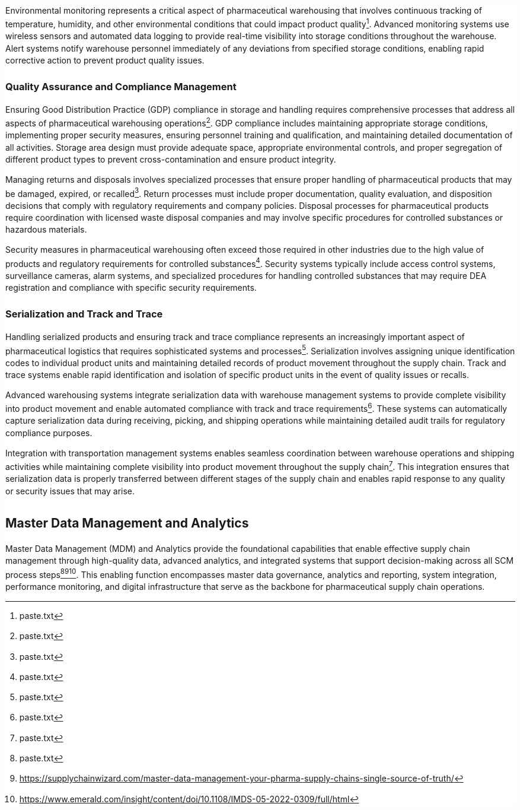 Environmental monitoring represents a critical aspect of pharmaceutical warehousing that involves continuous tracking of temperature, humidity, and other environmental conditions that could impact product quality[^1]. Advanced monitoring systems use wireless sensors and automated data logging to provide real-time visibility into storage conditions throughout the warehouse. Alert systems notify warehouse personnel immediately of any deviations from specified storage conditions, enabling rapid corrective action to prevent product quality issues.

### Quality Assurance and Compliance Management

Ensuring Good Distribution Practice (GDP) compliance in storage and handling requires comprehensive processes that address all aspects of pharmaceutical warehousing operations[^1]. GDP compliance includes maintaining appropriate storage conditions, implementing proper security measures, ensuring personnel training and qualification, and maintaining detailed documentation of all activities. Storage area design must provide adequate space, appropriate environmental controls, and proper segregation of different product types to prevent cross-contamination and ensure product integrity.

Managing returns and disposals involves specialized processes that ensure proper handling of pharmaceutical products that may be damaged, expired, or recalled[^1]. Return processes must include proper documentation, quality evaluation, and disposition decisions that comply with regulatory requirements and company policies. Disposal processes for pharmaceutical products require coordination with licensed waste disposal companies and may involve specific procedures for controlled substances or hazardous materials.

Security measures in pharmaceutical warehousing often exceed those required in other industries due to the high value of products and regulatory requirements for controlled substances[^1]. Security systems typically include access control systems, surveillance cameras, alarm systems, and specialized procedures for handling controlled substances that may require DEA registration and compliance with specific security requirements.

### Serialization and Track and Trace

Handling serialized products and ensuring track and trace compliance represents an increasingly important aspect of pharmaceutical logistics that requires sophisticated systems and processes[^1]. Serialization involves assigning unique identification codes to individual product units and maintaining detailed records of product movement throughout the supply chain. Track and trace systems enable rapid identification and isolation of specific product units in the event of quality issues or recalls.

Advanced warehousing systems integrate serialization data with warehouse management systems to provide complete visibility into product movement and enable automated compliance with track and trace requirements[^1]. These systems can automatically capture serialization data during receiving, picking, and shipping operations while maintaining detailed audit trails for regulatory compliance purposes.

Integration with transportation management systems enables seamless coordination between warehouse operations and shipping activities while maintaining complete visibility into product movement throughout the supply chain[^1]. This integration ensures that serialization data is properly transferred between different stages of the supply chain and enables rapid response to any quality or security issues that may arise.

## Master Data Management and Analytics

Master Data Management (MDM) and Analytics provide the foundational capabilities that enable effective supply chain management through high-quality data, advanced analytics, and integrated systems that support decision-making across all SCM process steps[^1][^9][^19]. This enabling function encompasses master data governance, analytics and reporting, system integration, performance monitoring, and digital infrastructure that serve as the backbone for pharmaceutical supply chain operations.


[^1]: paste.txt
[^2]: https://journalwjbphs.com/node/498
[^3]: https://www.roambee.com/pharmaceutical-supply-chain-guide/
[^4]: https://www.traceconsultants.com.au/thinking/sales-and-operations-planning-s-op-for-pharmaceutical-companies
[^5]: https://www.idbs.com/de/wissensbasis/how-to-do-process-lifecycle-management-in-pharma/
[^6]: https://www.ema.europa.eu/en/documents/scientific-guideline/ich-guideline-q12-technical-and-regulatory-considerations-pharmaceutical-product-lifecycle-management-step-5_en.pdf
[^7]: https://profiter.ai/eng/the-importance-of-demand-planning-in-the-pharmaceutical-sector/
[^8]: https://eyeonplanning.com/wp-content/uploads/2017/08/EyeOn_5-pager_Tactical_E2E_planning.pdf
[^9]: https://supplychainwizard.com/master-data-management-your-pharma-supply-chains-single-source-of-truth/
[^10]: https://www.sensitech.com/en/blog/blog-articles/blog-ultimate-guide-pharma-transport.html
[^11]: https://www.linkedin.com/pulse/production-planning-control-pharmaceutical-industry-kaustubh-bhagat
[^12]: https://convergeconsulting.com/what-commercial-companies-need-to-know-about-sop/
[^13]: https://www.emerald.com/insight/content/doi/10.1108/JM2-07-2019-0159/full/html
[^14]: https://medpak.com/pharmaceutical-supply-chain-management/
[^15]: https://ieeexplore.ieee.org/document/10571476/
[^16]: http://www.growingscience.com/uscm/Vol12/uscm_2023_213.pdf
[^17]: http://www.growingscience.com/uscm/Vol11/uscm_2023_91.pdf
[^18]: https://fepbl.com/index.php/ijmer/article/view/1293
[^19]: https://www.emerald.com/insight/content/doi/10.1108/IMDS-05-2022-0309/full/html
[^20]: https://www.tandfonline.com/doi/full/10.1080/20479700.2023.2177584
[^21]: https://iopscience.iop.org/article/10.1088/1757-899X/95/1/012140
[^22]: https://www.semanticscholar.org/paper/f8d0e1b30718ae4b64fd7149f79f37bd23b55aa5
[^23]: https://www.semanticscholar.org/paper/79b9d275e5535209e349f835fce979688fe2229b
[^24]: https://www.techtarget.com/pharmalifesciences/feature/Fundamentals-of-the-Pharmaceutical-Supply-Chain
[^25]: https://abacusmedicinepharmaservices.com/pharmaceutical-supply-chain/
[^26]: https://www.semanticscholar.org/paper/741521c68347eb1302d5d18f34630659a3d1cfa0
[^27]: https://within3.com/blog/life-cycle-management-pharma
[^28]: http://link.springer.com/10.1007/978-3-030-35918-8
[^29]: https://www.semanticscholar.org/paper/38bea5fc025118746866ad0fb72c9ceb8cd54924
[^30]: https://www.semanticscholar.org/paper/d4605f5a657286f07daee40253ac836e95f04f27
[^31]: https://www.semanticscholar.org/paper/fb77fd9f5325cd8b5fecc8eb381cc6af611d853b
[^32]: https://www.degruyter.com/document/doi/10.1515/JNETDY.2007.004/html
[^33]: https://www.sap.com/products/scm/plm-r-d-engineering/what-is-product-lifecycle-management.html
[^34]: https://blogs.sw.siemens.com/teamcenter/what-is-plm-guide/
[^35]: https://www.semanticscholar.org/paper/5b7daa82bc5c4ba18eccdb6a444f3369513871d4
[^36]: https://www.semanticscholar.org/paper/1db9394909e6951d84b0006fd2a6de2b24f7fada
[^37]: http://link.springer.com/10.1007/978-3-030-20454-9_13
[^38]: https://www.semanticscholar.org/paper/a1986514d6204a8a16c5da1b449cacf0c02cf468
[^39]: http://link.springer.com/10.1007/978-3-030-39512-4_148
[^40]: https://www.linkedin.com/pulse/demand-supply-planning-challenges-pharma-industry-darshak-oza-fnjyf
[^41]: https://www.semanticscholar.org/paper/53aa39c59ae4a893109c4f4adab3fb418fa552b9
[^42]: https://www.semanticscholar.org/paper/b78123283cdf0faf4608e0ad9555e35d40514262
[^43]: https://www.semanticscholar.org/paper/3e0d35eac34c5ddc1796afb4edb97b5d060fdfa2
[^44]: https://www.plm-software-leanit.com/en/product-lifecycle-management/launch-planning-software.html
[^45]: https://within3.com/blog/pharma-product-launch
[^46]: https://www.semanticscholar.org/paper/58294db3a8c6dcfaef0e77df455d4c51a9699471
[^47]: https://www.semanticscholar.org/paper/dae010961f4ccfcee05f07b640d78f03613bfdfe
[^48]: https://www.semanticscholar.org/paper/9bd1322ae6a0a334cfc2069ae31f438d5d534e4e
[^49]: https://www.semanticscholar.org/paper/11ccdf589b937afe866ea200b58b04da1254a25f
[^50]: https://www.planettogether.com/blog/optimizing-pharmaceutical-manufacturing-the-role-of-sequencing-and-dispatching-in-supply-chain-management
[^51]: https://www.planettogether.com/blog/optimizing-production-sequencing-in-pharmaceutical-manufacturing-with-planettogether-aps-and-erp-integration
[^52]: https://discover.3ds.com/optimize-production-flows-and-batch-release-pharmaceutical-manufacturing
[^53]: https://cyberplan.it/en/production-planning-in-the-pharmaceutical-industry/
[^54]: https://www.semanticscholar.org/paper/0c009c7f9d467aa9668876fb9a874858dde6e10c
[^55]: https://www.pharmafocuseurope.com/whitepapers/product-lifecycle-management-for-the-pharmaceutical-industry
[^56]: https://leverx.com/newsroom/plm-in-pharmaceutical-industry
[^57]: https://linkinghub.elsevier.com/retrieve/pii/S2212827119302537
[^58]: https://www.semanticscholar.org/paper/61b6ed0ba87a91429cd0700a2dba1db19ed89d20
[^59]: https://www.semanticscholar.org/paper/58ee5076d7b23a4e0e7f87a8ad9fded35947c15a
[^60]: http://link.springer.com/10.1007/978-3-319-33111-9_7
[^61]: https://www.semanticscholar.org/paper/449178962aabee92bf423856950c79c20ff5f81f
[^62]: https://www.semanticscholar.org/paper/f721e9c4d6aaa970a6efaaeaed5913b79417335b
[^63]: https://octopart.com/pulse/p/where-does-product-lifecycle-management-plm-help-supply-chain-management
[^64]: https://link.springer.com/10.1007/s43069-023-00221-8
[^65]: https://www.sfamgroup.com/en/pharmaceutical-supply-chain-logistics/
[^66]: https://www.pharmamanufacturing.com/information-technology/product-process/article/11319637/plm-formulations-for-chemicals
[^67]: https://pharmasource.global/content/pharma-supply-chain-a-comprehensive-guide-to-the-pharmaceutical-supply-chain/
[^68]: https://www.linkedin.com/pulse/product-lifecycle-management-supply-chain-strategic-approach-vela-khr9e
[^69]: https://pipharmaintelligence.com/blog/64
[^70]: https://blog.supplychainoperations.ch/sco-insights/the-art-of-network-design-in-the-pharmaceutical-supply-chain
[^71]: https://www.linkedin.com/pulse/pharma-supply-chain-process-flow-key-stages-from-research-kataru-bvvyc
[^72]: https://jesr.ub.ro/index.php/1/article/view/328
[^73]: https://ieeexplore.ieee.org/document/10653237/
[^74]: https://www.ijsrcseit.com/index.php/home/article/view/CSEIT25112855
[^75]: https://www.mdpi.com/2227-9717/10/9/1770
[^76]: https://www.mdpi.com/1424-8220/22/21/8400
[^77]: https://ieeexplore.ieee.org/document/8972216/
[^78]: https://opg.optica.org/abstract.cfm?URI=jocn-17-8-C82
[^79]: http://impactfactor.org/PDF/IJDDT/12/IJDDT,Vol12,Issue2,Article80.pdf
[^80]: https://ieeexplore.ieee.org/document/9508406/
[^81]: https://amplelogic.com/glossary/what-is-product-lifecycle-management-plm/
[^82]: https://ispe.org/topics/lifecycle-management
[^83]: https://www.propharmagroup.com/thought-leadership/what-is-product-and-process-lifecycle-management-and-why-is-it-critical-for-success
[^84]: https://www.expertia.ai/blogs/jd/product-lifecycle-management-job-description-45844c
[^85]: https://www.idbs.com/knowledge-base/the-role-of-process-lifecycle-management-in-pharma/
[^86]: https://beyondplm.com/2024/11/23/the-12-ps-of-plm-explained-by-role-unlocking-product-lifecycle-managements-business-potential-for-every-team/
[^87]: https://www.ijisrt.com/the-future-of-pharma-training-aidriven-conversation-for-assessment-professional-growth
[^88]: https://ieeexplore.ieee.org/document/8994936/
[^89]: https://arxiv.org/abs/2408.05906
[^90]: https://journals.sagepub.com/doi/10.1177/20420986241293296
[^91]: https://plm-portal.ema.europa.eu/Guidance/article/KA-01026/en-us
[^92]: https://careers.mckesson.com/en/job/irving/director-of-product-lifecycle-management-pharma/733/81311384096
[^93]: https://www.qbdvision.com/pre-commercial-product-lifecycle-management-plm-pharma/
[^94]: https://ieeexplore.ieee.org/document/9576163/
[^95]: https://ieeexplore.ieee.org/document/9341792/
[^96]: https://ieeexplore.ieee.org/document/9769874/
[^97]: https://arxiv.org/abs/2402.10890
[^98]: https://link.springer.com/10.1007/s40864-018-0090-8
[^99]: https://3scsolution.com/insight/demand-planning-pharmaceutical-industry
[^100]: https://www.pyplan.com/blog/demand-planning-in-pharma/
[^101]: https://kanboapp.com/en/industries/pharmaceutical/optimizing-demand-forecasting-in-the-pharmaceutical-industry-strategies-for-project-management-success/
[^102]: https://scmtalent.com/demand-planner-job-description/
[^103]: https://www.evaluate.com/solutions/evaluate-pharma/
[^104]: https://pharmatimes.com/news/rcp_calls_for_greater_focus_on_the_patient_in_pharma_innovation_985544/
[^105]: https://www.supplychainbrain.com/articles/4721-consensus-demand-planning
[^106]: https://onlinelibrary.wiley.com/doi/10.1111/jpim.12261
[^107]: https://pmc.ncbi.nlm.nih.gov/articles/PMC3248747/
[^108]: https://pmc.ncbi.nlm.nih.gov/articles/PMC3545828/
[^109]: https://pmc.ncbi.nlm.nih.gov/articles/PMC8767245/
[^110]: https://pmc.ncbi.nlm.nih.gov/articles/PMC3673838/
[^111]: https://www.p360.com/zing/pharma-launch-strategy-guide/
[^112]: https://www.veeva.com/eu/wp-content/uploads/2024/01/Precommercial-Product-Launch_eBook_EU.pdf
[^113]: https://help.hcl-software.com/commerce/9.0.0/management-center/tasks/tpn_cvskus.html
[^114]: https://www.linkedin.com/pulse/mastering-change-management-pharmaceutical-industry-krishnasagar-jimne
[^115]: https://www.iqvia.com/-/media/iqvia/pdfs/library/white-papers/medical-launch-readiness.pdf
[^116]: https://hedyla.com/en/what-is-stock-keeping-unit/
[^117]: https://academic.oup.com/jes/article/doi/10.1210/jendso/bvad114.527/7291480
[^118]: https://www.thepharmajournal.com/special-issue?year=2022\&vol=11\&issue=10S\&ArticleId=16009
[^119]: http://ijlpr.com/index.php/journal/article/view/741
[^120]: https://portlandpress.com/biochemist/article/42/4/34/225927/Making-drugs-out-of-sunlight-and-thin-air-an
[^121]: http://www.ijpmbs.com/index.php?m=content\&c=index\&a=show\&catid=152\&id=281
[^122]: https://www.tandfonline.com/doi/full/10.1080/23792949.2023.2216258
[^123]: https://www.saptools.es/wp-content/uploads/2022/06/Kern-pharma-case-study-sap-ppds-saptools.pdf
[^124]: https://ascsoftware.com/blog/critical-elements-of-a-successful-pharmaceutical-warehouse-management-system-6/
[^125]: https://pharmuni.com/2024/03/05/master-data-management-in-gmp/
[^126]: https://sk-pharma-logistics.de/en/customer-service/transport-management/
[^127]: https://www.emerald.com/insight/content/doi/10.1108/MEQ-08-2023-0249/full/html
[^128]: https://www.emerald.com/insight/content/doi/10.1108/JQME-10-2022-0067/full/html
[^129]: https://journaljamps.com/index.php/JAMPS/article/view/697
[^130]: https://dx.plos.org/10.1371/journal.pone.0301777
[^131]: https://ieeexplore.ieee.org/document/10409954/
[^132]: https://jisem-journal.com/index.php/journal/article/view/3744
[^133]: http://www.eurekaselect.com/openurl/content.php?genre=article\&issn=1386-2073\&volume=17\&issue=3\&spage=272
[^134]: https://iopscience.iop.org/article/10.1088/1755-1315/1306/1/012031
[^135]: https://www.linkedin.com/pulse/pharmaceutical-plm-best-practice-franchise-value-fred-brown
[^136]: https://www.idbs.com/knowledge-base/how-to-do-process-lifecycle-management-in-pharma/
[^137]: https://tenthpin.com/pinboard/how-life-sciences-companies-can-maximize-the-potential-of-plm-solutions/
[^138]: https://www.clueoclinical.com/who-are-the-stakeholders-in-pharma-and-clinical-research/
[^139]: https://www.executiveinsight.ch/en/insights/publications/navigating-maze-modern-medical-affairs-stakeholder-engagement
[^140]: https://incose.onlinelibrary.wiley.com/doi/10.1002/iis2.13246
[^141]: https://fepbl.com/index.php/estj/article/view/805
[^142]: https://www.emerald.com/insight/content/doi/10.1108/RJTA-10-2021-0128/full/html
[^143]: http://www.tojdac.org/tojdac/VOLUME8-SPTMSPCL_files/tojdac_v080SSE123.pdf
[^144]: https://www.e3s-conferences.org/10.1051/e3sconf/202346010034
[^145]: https://ijsrcseit.com/index.php/home/article/view/CSEIT25112721
[^146]: https://services.igi-global.com/resolvedoi/resolve.aspx?doi=10.4018/IJAIE.368255
[^147]: http://www.cad-journal.net/files/vol_13/Vol13No5.html
[^148]: https://www.gmp-journal.de/aktuelle-artikel/details/ich-q-12-pharmaceutical-product-lifecycle-management-teil-1.html
[^149]: https://www.drugpatentwatch.com/blog/how-pharmaceutical-life-cycle-management-strategies-are-evolving/
[^150]: https://www.polluxa.com/case-studies/the-impact-of-product-lifecycle-management-plm-in-the-pharmaceutical-industry
[^151]: https://arxiv.org/abs/2308.16770
[^152]: https://www.nature.com/articles/s41467-024-51844-2
[^153]: https://arxiv.org/abs/2406.12527
[^154]: https://ojs.aaai.org/index.php/AAAI/article/view/33286
[^155]: https://septentrio.uit.no/index.php/nldl/article/view/6797
[^156]: https://arxiv.org/abs/2312.06514
[^157]: https://www.nature.com/articles/s41467-025-56745-6
[^158]: http://biorxiv.org/lookup/doi/10.1101/2024.08.24.609531
[^159]: https://www.nature.com/articles/s41598-023-39543-2
[^160]: https://arxiv.org/abs/2207.05289
[^161]: https://pipharmaintelligence.com/blog/68
[^162]: https://www.indeed.com/q-pharma-product-lifecycle-management-jobs.html
[^163]: https://ieeexplore.ieee.org/document/10076043/
[^164]: https://jmsnew.iobmresearch.com/index.php/pbr/article/view/791
[^165]: https://ijirem.org/view_abstract.php?title=Implications-of-Human-Resource-Analytics-on-Employee-Performance-in-Pharma-Industry-in-South-India-A-Literary-Study\&year=2022\&vol=9\&primary=QVJULTg0MQ==
[^166]: http://www.intechopen.com/books/supply_chain_the_way_to_flat_organisation/a_framework_and_key_techniques_for_supply_chain_integration
[^167]: https://www.ijert.org/cfdd-counterfeit-drug-detection-using-blockchain-in-the-pharmaceutical-industry
[^168]: https://www.camelot-mc.com/blog/the-top-ten-pharmaceutical-supply-chain-planning-requirements/
[^169]: https://www.mt.com/in/en/home/library/guides/laboratory-weighing/workflows-pharma-industry-guide.html
[^170]: http://www.syneoshealth.com/insights-hub/mastering-multiple-product-launches-roadmap-pharma-launch-excellence
[^171]: https://pharmasource.global/content/guides/category-guide/process-development-in-pharmaceutical-manufacturing-a-comprehensive-guide/
[^172]: https://www.pharmalex.com/thought-leadership/blogs/implementing-an-effective-change-control-system/
[^173]: https://pharma.iges.com/capabilities/stakeholder_engagement/
[^174]: https://academic.oup.com/ijpp/article/32/Supplement_2/ii2/7885422
[^175]: https://wjaets.com/node/1147
[^176]: https://internationalpubls.com/index.php/cana/article/view/2255
[^177]: https://www.mdpi.com/2227-7390/12/22/3593
[^178]: https://etasr.com/index.php/ETASR/article/view/9110
[^179]: https://ieeexplore.ieee.org/document/10026910/
[^180]: https://scientiamreearch.org/index.php/ijcsis/article/view/137/114
[^181]: https://www.scitepress.org/DigitalLibrary/Link.aspx?doi=10.5220/0010434406340641
[^182]: https://www.camelot-mc.com/wp-content/uploads/2024/11/WhitePaper_Pharma_BoostMarketLaunch_2024.pdf
[^183]: https://mastechinfotrellis.com/blogs/master-data-management-in-pharma
[^184]: http://bulletin.mfd.org.mk/volumes/Volume 60_2/60_2_008.pdf
[^185]: https://brittsimperial.com/the-role-of-supply-chain-management-in-the-pharmaceutical-industry/
[^186]: https://www.neoplm.com/wp-content/uploads/2018/02/Process-PLM-The-Future-of-Pharmaceutical-Manufacturing.pdf
[^187]: https://cdmo-expertise.com/steps-of-sales-and-operations-planning-in-pharmaceutical-industry/
[^188]: https://simplerqms.com/change-control-pharmaceutical/
[^189]: https://ilc-solutions.de/wp-content/uploads/ILC_BRO_4PEP_ChemicalsPharma_EN.pdf